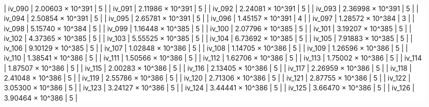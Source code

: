 | iv_090 | 2.00603 × 10^391 | 5 |
| iv_091 | 2.11986 × 10^391 | 5 |
| iv_092 | 2.24081 × 10^391 | 5 |
| iv_093 | 2.36998 × 10^391 | 5 |
| iv_094 | 2.50854 × 10^391 | 5 |
| iv_095 | 2.65781 × 10^391 | 5 |
| iv_096 | 1.45157 × 10^391 | 4 |
| iv_097 | 1.28572 × 10^384 | 3 |
| iv_098 | 5.15740 × 10^384 | 5 |
| iv_099 | 1.16448 × 10^385 | 5 |
| iv_100 | 2.07796 × 10^385 | 5 |
| iv_101 | 3.19207 × 10^385 | 5 |
| iv_102 | 4.37365 × 10^385 | 5 |
| iv_103 | 5.55525 × 10^385 | 5 |
| iv_104 | 6.73692 × 10^385 | 5 |
| iv_105 | 7.91883 × 10^385 | 5 |
| iv_106 | 9.10129 × 10^385 | 5 |
| iv_107 | 1.02848 × 10^386 | 5 |
| iv_108 | 1.14705 × 10^386 | 5 |
| iv_109 | 1.26596 × 10^386 | 5 |
| iv_110 | 1.38541 × 10^386 | 5 |
| iv_111 | 1.50566 × 10^386 | 5 |
| iv_112 | 1.62706 × 10^386 | 5 |
| iv_113 | 1.75002 × 10^386 | 5 |
| iv_114 | 1.87507 × 10^386 | 5 |
| iv_115 | 2.00283 × 10^386 | 5 |
| iv_116 | 2.13405 × 10^386 | 5 |
| iv_117 | 2.26959 × 10^386 | 5 |
| iv_118 | 2.41048 × 10^386 | 5 |
| iv_119 | 2.55786 × 10^386 | 5 |
| iv_120 | 2.71306 × 10^386 | 5 |
| iv_121 | 2.87755 × 10^386 | 5 |
| iv_122 | 3.05300 × 10^386 | 5 |
| iv_123 | 3.24127 × 10^386 | 5 |
| iv_124 | 3.44441 × 10^386 | 5 |
| iv_125 | 3.66470 × 10^386 | 5 |
| iv_126 | 3.90464 × 10^386 | 5 |